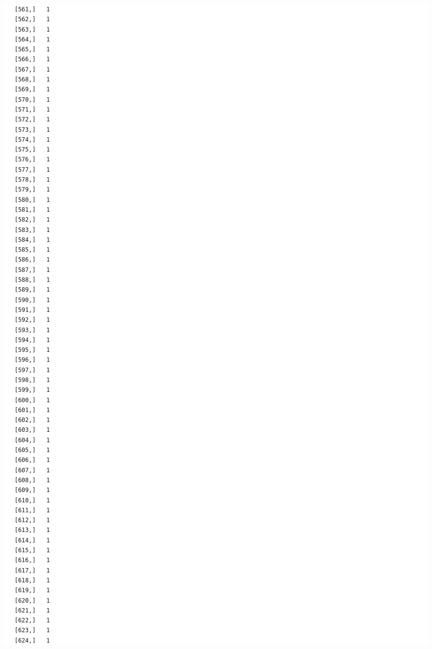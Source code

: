        [561,]   1
       [562,]   1
       [563,]   1
       [564,]   1
       [565,]   1
       [566,]   1
       [567,]   1
       [568,]   1
       [569,]   1
       [570,]   1
       [571,]   1
       [572,]   1
       [573,]   1
       [574,]   1
       [575,]   1
       [576,]   1
       [577,]   1
       [578,]   1
       [579,]   1
       [580,]   1
       [581,]   1
       [582,]   1
       [583,]   1
       [584,]   1
       [585,]   1
       [586,]   1
       [587,]   1
       [588,]   1
       [589,]   1
       [590,]   1
       [591,]   1
       [592,]   1
       [593,]   1
       [594,]   1
       [595,]   1
       [596,]   1
       [597,]   1
       [598,]   1
       [599,]   1
       [600,]   1
       [601,]   1
       [602,]   1
       [603,]   1
       [604,]   1
       [605,]   1
       [606,]   1
       [607,]   1
       [608,]   1
       [609,]   1
       [610,]   1
       [611,]   1
       [612,]   1
       [613,]   1
       [614,]   1
       [615,]   1
       [616,]   1
       [617,]   1
       [618,]   1
       [619,]   1
       [620,]   1
       [621,]   1
       [622,]   1
       [623,]   1
       [624,]   1